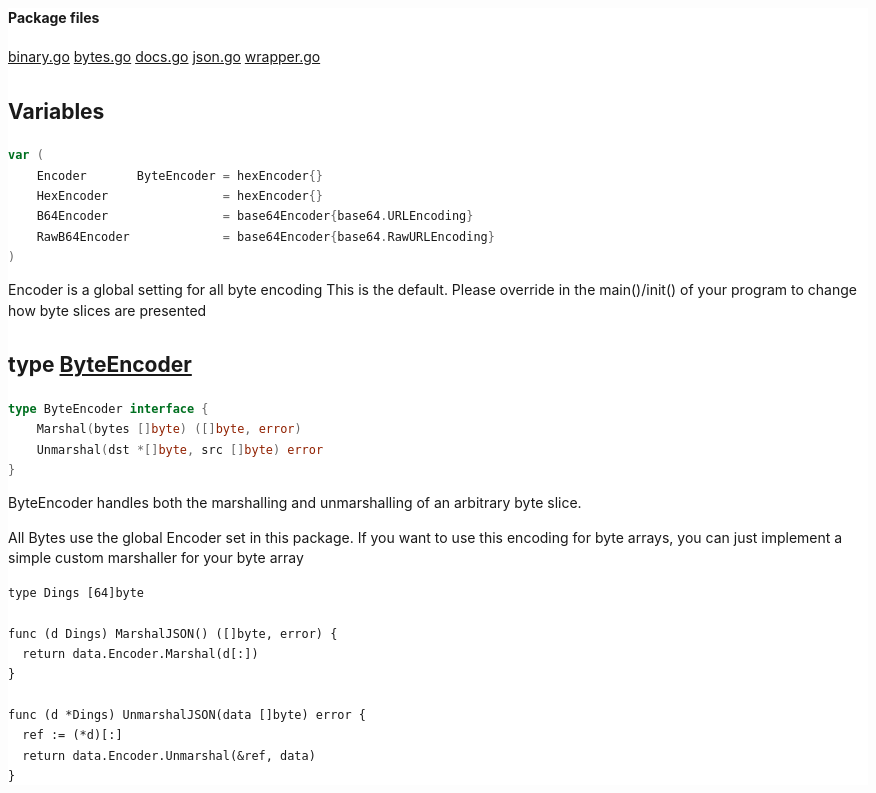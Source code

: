 #### <a name="pkg-files">Package files</a>
[binary.go](/src/github.com/Gessiux/go-data/binary.go) [bytes.go](/src/github.com/Gessiux/go-data/bytes.go) [docs.go](/src/github.com/Gessiux/go-data/docs.go) [json.go](/src/github.com/Gessiux/go-data/json.go) [wrapper.go](/src/github.com/Gessiux/go-data/wrapper.go) 



## <a name="pkg-variables">Variables</a>
``` go
var (
    Encoder       ByteEncoder = hexEncoder{}
    HexEncoder                = hexEncoder{}
    B64Encoder                = base64Encoder{base64.URLEncoding}
    RawB64Encoder             = base64Encoder{base64.RawURLEncoding}
)
```
Encoder is a global setting for all byte encoding
This is the default.  Please override in the main()/init()
of your program to change how byte slices are presented




## <a name="ByteEncoder">type</a> [ByteEncoder](/src/target/bytes.go?s=1436:1547#L44)
``` go
type ByteEncoder interface {
    Marshal(bytes []byte) ([]byte, error)
    Unmarshal(dst *[]byte, src []byte) error
}
```
ByteEncoder handles both the marshalling and unmarshalling of
an arbitrary byte slice.

All Bytes use the global Encoder set in this package.
If you want to use this encoding for byte arrays, you can just
implement a simple custom marshaller for your byte array


	type Dings [64]byte
	
	func (d Dings) MarshalJSON() ([]byte, error) {
	  return data.Encoder.Marshal(d[:])
	}
	
	func (d *Dings) UnmarshalJSON(data []byte) error {
	  ref := (*d)[:]
	  return data.Encoder.Unmarshal(&ref, data)
	}









